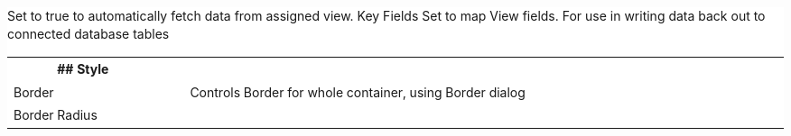 </td>
<td width="18">
</td>
<td width="750">
Set to true to automatically fetch data from assigned view.

</td>
</tr>
<tr>
<td width="174">
Key Fields

</td>
<td width="18">
</td>
<td width="750">
Set to map View fields. For use in writing data back out to connected database tables

</td>
</tr>
<tr>
<td width="174">
</td>
<td width="18">
</td>
<td width="750">
</td>
</tr>
</table>
<table>
<tr>
<th style="vertical-align:top; width:176px; background-color:#ffffff;">
## <a id="style"> </a> Style

</th>
<th style="vertical-align:top; width:16px; background-color:#ffffff;">
</th>
<th style="vertical-align:top; width:750px; background-color:#ffffff;">
</th>
</tr>
<tr>
<td width="176">
Border

</td>
<td width="16">
</td>
<td width="750">
Controls Border for whole container, using Border dialog

</td>
</tr>
<tr>
<td width="176">
Border Radius
